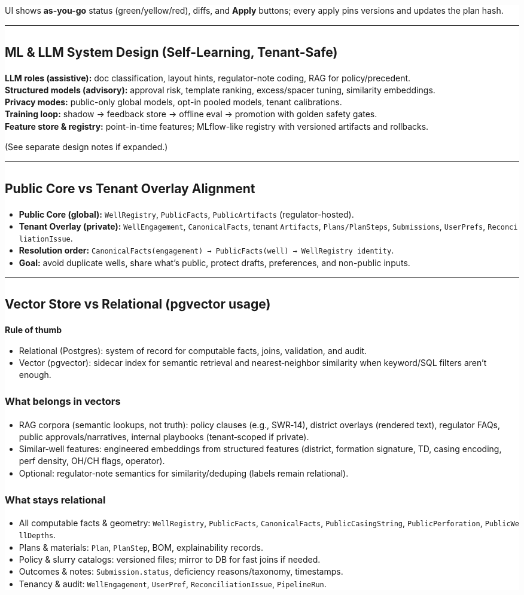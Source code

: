 UI shows **as-you-go** status (green/yellow/red), diffs, and **Apply** buttons; every apply pins versions and updates the plan hash.

---

## ML & LLM System Design (Self-Learning, Tenant-Safe)

**LLM roles (assistive):** doc classification, layout hints, regulator-note coding, RAG for policy/precedent.  
**Structured models (advisory):** approval risk, template ranking, excess/spacer tuning, similarity embeddings.  
**Privacy modes:** public-only global models, opt-in pooled models, tenant calibrations.  
**Training loop:** shadow → feedback store → offline eval → promotion with golden safety gates.  
**Feature store & registry:** point-in-time features; MLflow-like registry with versioned artifacts and rollbacks.

(See separate design notes if expanded.)

---

## Public Core vs Tenant Overlay Alignment

- **Public Core (global):** `WellRegistry`, `PublicFacts`, `PublicArtifacts` (regulator-hosted).  
- **Tenant Overlay (private):** `WellEngagement`, `CanonicalFacts`, tenant `Artifacts`, `Plans/PlanSteps`, `Submissions`, `UserPrefs`, `ReconciliationIssue`.  
- **Resolution order:** `CanonicalFacts(engagement) → PublicFacts(well) → WellRegistry identity`.  
- **Goal:** avoid duplicate wells, share what’s public, protect drafts, preferences, and non-public inputs.

---

## Vector Store vs Relational (pgvector usage)

**Rule of thumb**
- Relational (Postgres): system of record for computable facts, joins, validation, and audit.
- Vector (pgvector): sidecar index for semantic retrieval and nearest‑neighbor similarity when keyword/SQL filters aren’t enough.

### What belongs in vectors
- RAG corpora (semantic lookups, not truth): policy clauses (e.g., SWR‑14), district overlays (rendered text), regulator FAQs, public approvals/narratives, internal playbooks (tenant‑scoped if private).
- Similar‑well features: engineered embeddings from structured features (district, formation signature, TD, casing encoding, perf density, OH/CH flags, operator).
- Optional: regulator‑note semantics for similarity/deduping (labels remain relational).

### What stays relational
- All computable facts & geometry: `WellRegistry`, `PublicFacts`, `CanonicalFacts`, `PublicCasingString`, `PublicPerforation`, `PublicWellDepths`.
- Plans & materials: `Plan`, `PlanStep`, BOM, explainability records.
- Policy & slurry catalogs: versioned files; mirror to DB for fast joins if needed.
- Outcomes & notes: `Submission.status`, deficiency reasons/taxonomy, timestamps.
- Tenancy & audit: `WellEngagement`, `UserPref`, `ReconciliationIssue`, `PipelineRun`.
